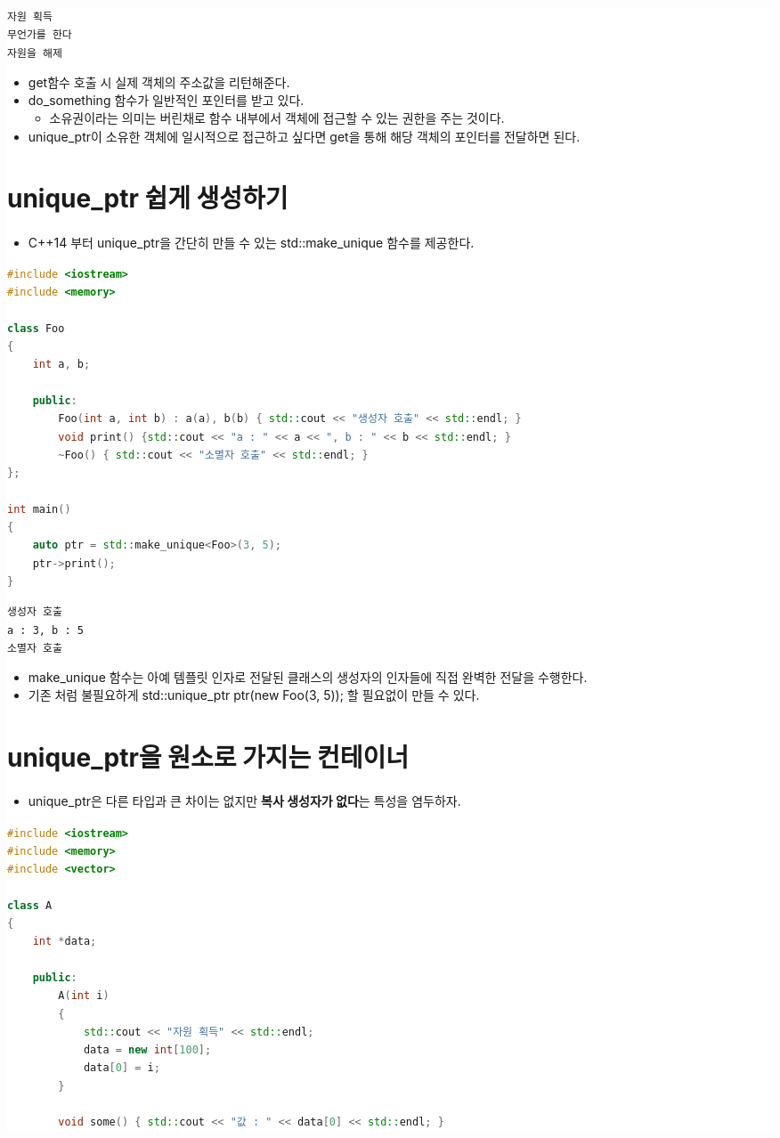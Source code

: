 ```
자원 획득
무언가를 한다
자원을 해제
```
- get함수 호출 시 실제 객체의 주소값을 리턴해준다.
- do_something 함수가 일반적인 포인터를 받고 있다.
  - 소유권이라는 의미는 버린채로 함수 내부에서 객체에 접근할 수 있는 권한을 주는 것이다.
- unique_ptr이 소유한 객체에 일시적으로 접근하고 싶다면 get을 통해 해당 객체의 포인터를 전달하면 된다.

# unique_ptr 쉽게 생성하기
- C++14 부터 unique_ptr을 간단히 만들 수 있는 std::make_unique 함수를 제공한다.

```cpp
#include <iostream>
#include <memory>

class Foo
{
    int a, b;

    public:
        Foo(int a, int b) : a(a), b(b) { std::cout << "생성자 호출" << std::endl; }
        void print() {std::cout << "a : " << a << ", b : " << b << std::endl; }
        ~Foo() { std::cout << "소멸자 호출" << std::endl; }
};

int main()
{
    auto ptr = std::make_unique<Foo>(3, 5);
    ptr->print();
}
```

```
생성자 호출
a : 3, b : 5
소멸자 호출
```
- make_unique 함수는 아예 템플릿 인자로 전달된 클래스의 생성자의 인자들에 직접 완벽한 전달을 수행한다.
- 기존 처럼 불필요하게 std::unique_ptr<Foo> ptr(new Foo(3, 5)); 할 필요없이 만들 수 있다.

# unique_ptr을 원소로 가지는 컨테이너
- unique_ptr은 다른 타입과 큰 차이는 없지만 **복사 생성자가 없다**는 특성을 염두하자.

```cpp
#include <iostream>
#include <memory>
#include <vector>

class A
{
    int *data;

    public:
        A(int i)
        {
            std::cout << "자원 획득" << std::endl;
            data = new int[100];
            data[0] = i;
        }

        void some() { std::cout << "값 : " << data[0] << std::endl; }

```